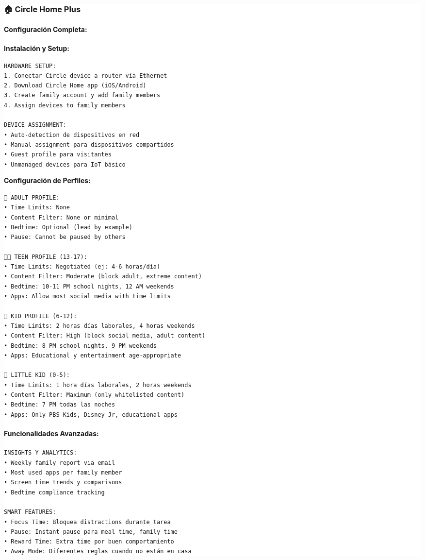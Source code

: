 ### **🏠 Circle Home Plus**

#### **Configuración Completa:**

**Instalación y Setup:**
```
HARDWARE SETUP:
1. Conectar Circle device a router vía Ethernet
2. Download Circle Home app (iOS/Android)
3. Create family account y add family members
4. Assign devices to family members

DEVICE ASSIGNMENT:
• Auto-detection de dispositivos en red
• Manual assignment para dispositivos compartidos
• Guest profile para visitantes
• Unmanaged devices para IoT básico
```

**Configuración de Perfiles:**
```
👨 ADULT PROFILE:
• Time Limits: None
• Content Filter: None or minimal
• Bedtime: Optional (lead by example)
• Pause: Cannot be paused by others

👩‍🎓 TEEN PROFILE (13-17):
• Time Limits: Negotiated (ej: 4-6 horas/día)
• Content Filter: Moderate (block adult, extreme content)
• Bedtime: 10-11 PM school nights, 12 AM weekends
• Apps: Allow most social media with time limits

🧒 KID PROFILE (6-12):
• Time Limits: 2 horas días laborales, 4 horas weekends
• Content Filter: High (block social media, adult content)
• Bedtime: 8 PM school nights, 9 PM weekends
• Apps: Educational y entertainment age-appropriate

👶 LITTLE KID (0-5):
• Time Limits: 1 hora días laborales, 2 horas weekends
• Content Filter: Maximum (only whitelisted content)
• Bedtime: 7 PM todas las noches
• Apps: Only PBS Kids, Disney Jr, educational apps
```

#### **Funcionalidades Avanzadas:**
```
INSIGHTS Y ANALYTICS:
• Weekly family report via email
• Most used apps per family member
• Screen time trends y comparisons
• Bedtime compliance tracking

SMART FEATURES:
• Focus Time: Bloquea distractions durante tarea
• Pause: Instant pause para meal time, family time
• Reward Time: Extra time por buen comportamiento
• Away Mode: Diferentes reglas cuando no están en casa
```
